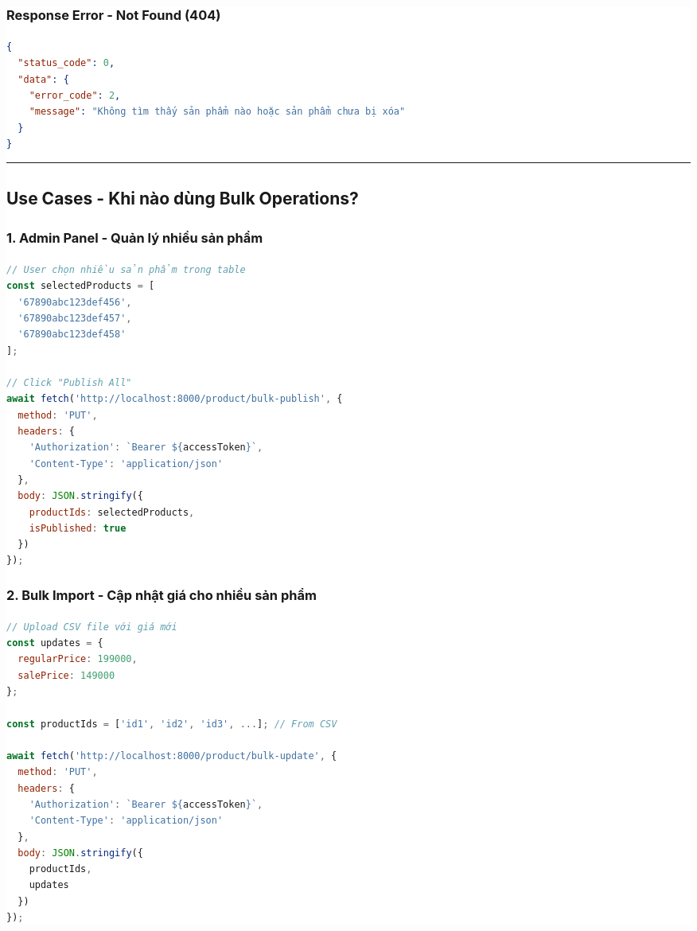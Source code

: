 ### Response Error - Not Found (404)

```json
{
  "status_code": 0,
  "data": {
    "error_code": 2,
    "message": "Không tìm thấy sản phẩm nào hoặc sản phẩm chưa bị xóa"
  }
}
```

---

## Use Cases - Khi nào dùng Bulk Operations?

### 1. **Admin Panel - Quản lý nhiều sản phẩm**

```javascript
// User chọn nhiều sản phẩm trong table
const selectedProducts = [
  '67890abc123def456',
  '67890abc123def457',
  '67890abc123def458'
];

// Click "Publish All"
await fetch('http://localhost:8000/product/bulk-publish', {
  method: 'PUT',
  headers: {
    'Authorization': `Bearer ${accessToken}`,
    'Content-Type': 'application/json'
  },
  body: JSON.stringify({
    productIds: selectedProducts,
    isPublished: true
  })
});
```

### 2. **Bulk Import - Cập nhật giá cho nhiều sản phẩm**

```javascript
// Upload CSV file với giá mới
const updates = {
  regularPrice: 199000,
  salePrice: 149000
};

const productIds = ['id1', 'id2', 'id3', ...]; // From CSV

await fetch('http://localhost:8000/product/bulk-update', {
  method: 'PUT',
  headers: {
    'Authorization': `Bearer ${accessToken}`,
    'Content-Type': 'application/json'
  },
  body: JSON.stringify({
    productIds,
    updates
  })
});
```
